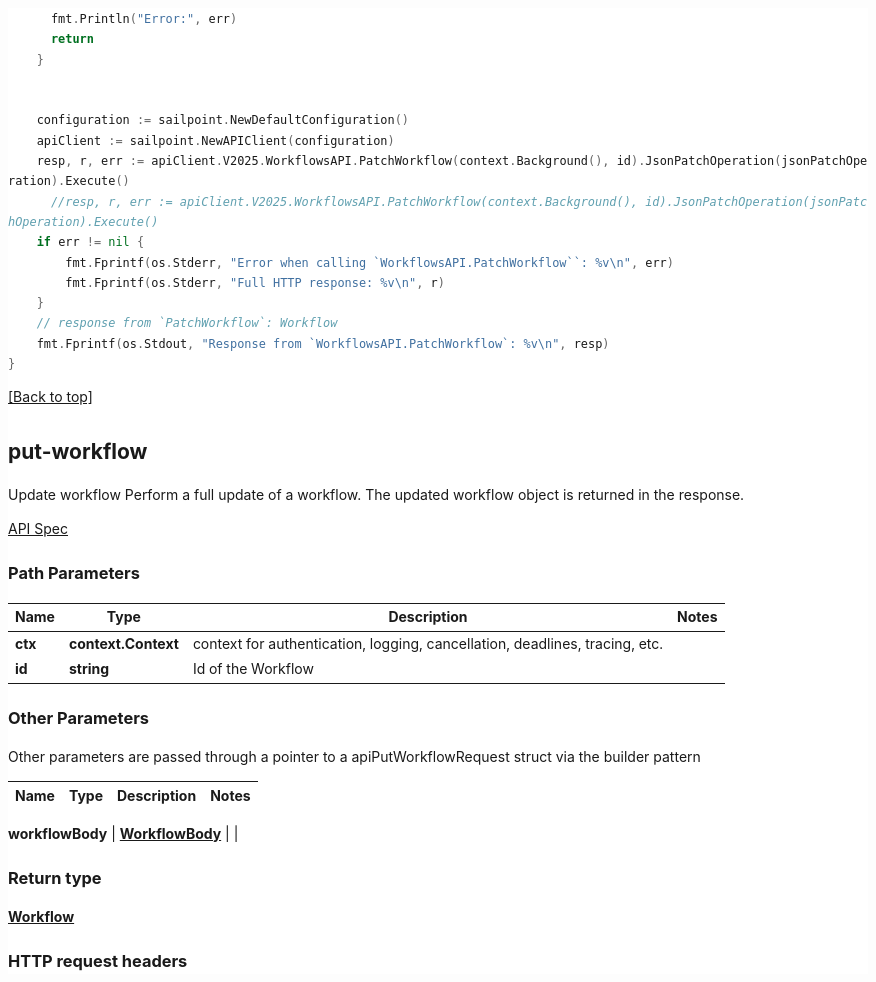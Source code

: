 ```go
      fmt.Println("Error:", err)
      return
    }
    

    configuration := sailpoint.NewDefaultConfiguration()
    apiClient := sailpoint.NewAPIClient(configuration)
    resp, r, err := apiClient.V2025.WorkflowsAPI.PatchWorkflow(context.Background(), id).JsonPatchOperation(jsonPatchOperation).Execute()
	  //resp, r, err := apiClient.V2025.WorkflowsAPI.PatchWorkflow(context.Background(), id).JsonPatchOperation(jsonPatchOperation).Execute()
    if err != nil {
	    fmt.Fprintf(os.Stderr, "Error when calling `WorkflowsAPI.PatchWorkflow``: %v\n", err)
	    fmt.Fprintf(os.Stderr, "Full HTTP response: %v\n", r)
    }
    // response from `PatchWorkflow`: Workflow
    fmt.Fprintf(os.Stdout, "Response from `WorkflowsAPI.PatchWorkflow`: %v\n", resp)
}
```

[[Back to top]](#)

## put-workflow
Update workflow
Perform a full update of a workflow.  The updated workflow object is returned in the response.

[API Spec](https://developer.sailpoint.com/docs/api/v2025/put-workflow)

### Path Parameters


Name | Type | Description  | Notes
------------- | ------------- | ------------- | -------------
**ctx** | **context.Context** | context for authentication, logging, cancellation, deadlines, tracing, etc.
**id** | **string** | Id of the Workflow | 

### Other Parameters

Other parameters are passed through a pointer to a apiPutWorkflowRequest struct via the builder pattern


Name | Type | Description  | Notes
------------- | ------------- | ------------- | -------------

 **workflowBody** | [**WorkflowBody**](../models/workflow-body) |  | 

### Return type

[**Workflow**](../models/workflow)

### HTTP request headers
